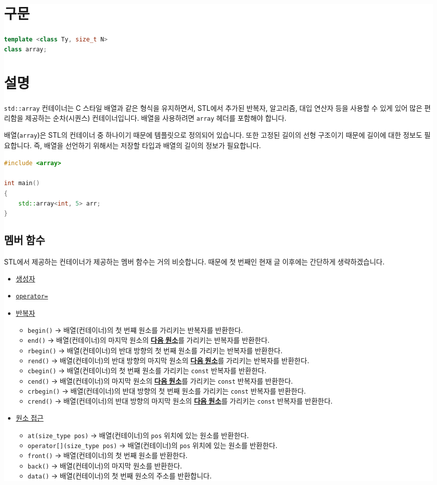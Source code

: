 # 구문
```cpp
template <class Ty, size_t N>
class array;
```

# 설명
`std::array` 컨테이너는 C 스타일 배열과 같은 형식을 유지하면서, STL에서 추가된 반복자, 알고리즘, 대입 연산자 등을 사용할 수 있게 있어 많은 편리함을 제공하는 순차(시퀀스) 컨테이너입니다. 배열을 사용하려면 `array` 헤더를 포함해야 합니다.

배열(`array`)은 STL의 컨테이너 중 하나이기 때문에 템플릿으로 정의되어 있습니다. 또한 고정된 길이의 선형 구조이기 때문에 길이에 대한 정보도 필요합니다. 즉, 배열을 선언하기 위해서는 저장할 타입과 배열의 길이의 정보가 필요합니다.

```cpp
#include <array>

int main()
{
    std::array<int, 5> arr;
}
```

## 멤버 함수
STL에서 제공하는 컨테이너가 제공하는 멤버 함수는 거의 비슷합니다. 때문에 첫 번째인 현재 글 이후에는 간단하게 생략하겠습니다.

* [생성자](#예제-생성자-및-초기화)

* [`operator=`](#예제-생성자-및-초기화)

* [반복자](#예제-반복자)
    * `begin()`
        → 배열(컨테이너)의 첫 번쨰 원소를 가리키는 반복자를 반환한다.
    * `end()`
        → 배열(컨테이너)의 마지막 원소의 <u>**다음 원소**</u>를 가리키는 반복자를 반환한다.
    * `rbegin()`
        → 배열(컨테이너)의 반대 방향의 첫 번째 원소를 가리키는 반복자를 반환한다.
    * `rend()`
        → 배열(컨테이너)의 반대 방향의 마지막 원소의 <u>**다음 원소**</u>를 가리키는 반복자를 반환한다.
    * `cbegin()`
        → 배열(컨테이너)의 첫 번째 원소를 가리키는 `const` 반복자를 반환한다.
    * `cend()`
        → 배열(컨테이너)의 마지막 원소의 <u>**다음 원소**</u>를 가리키는 `const` 반복자를 반환한다.
    * `crbegin()`
        → 배열(컨테이너)의 반대 방향의 첫 번째 원소를 가리키는 `const` 반복자를 반환한다.
    * `crend()`
        → 배열(컨테이너)의 반대 방향의 마지막 원소의 <u>**다음 원소**</u>를 가리키는 `const` 반복자를 반환한다.

* [원소 접근](#예제-원소-접근)
    * `at(size_type pos)`
        → 배열(컨테이너)의 `pos` 위치에 있는 원소를 반환한다.
    * `operator[](size_type pos)`
        → 배열(컨테이너)의 `pos` 위치에 있는 원소를 반환한다.
    * `front()`
        → 배열(컨테이너)의 첫 번째 원소를 반환한다.
    * `back()`
        → 배열(컨테이너)의 마지막 원소를 반환한다.
    * `data()`
        → 배열(컨테이너)의 첫 번째 원소의 주소를 반환합니다.
